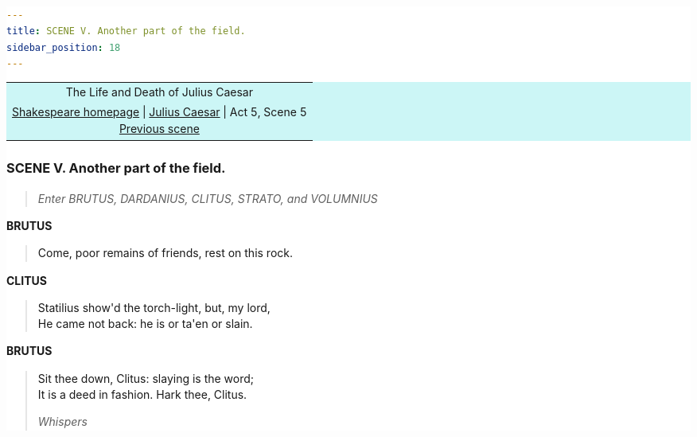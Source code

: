 ```yaml
---
title: SCENE V. Another part of the field. 
sidebar_position: 18
---
```

<div dangerouslySetInnerHTML={{__html: `<div><!DOCTYPE HTML PUBLIC "-//W3C//DTD HTML 4.0 Transitional//EN"
 "http://www.w3.org/TR/REC-html40/loose.dtd">
 <html>
 <head>
 <title>SCENE V. Another part of the field.
 </title>
 <meta http-equiv="Content-Type" content="text/html; charset=iso-8859-1">
 <LINK rel="stylesheet" type="text/css" media="screen"
       href="/shake.css">
 </HEAD>
 <body bgcolor="#ffffff" text="#000000">

<table width="100%" bgcolor="#CCF6F6">
<tr><td class="play" align="center">The Life and Death of Julius Caesar
<tr><td class="nav" align="center">
      <a href="/Shakespeare">Shakespeare homepage</A> 
    | <A href="/Shakespeare/julius_caesar/">Julius Caesar</A> 
    | Act 5, Scene 5
   <br>
      <a href="julius_caesar.5.4.html">Previous scene</A>
</table>

<H3>SCENE V. Another part of the field.</H3>

<p><blockquote>
<i>Enter BRUTUS, DARDANIUS, CLITUS, STRATO, and VOLUMNIUS</i>
</blockquote>

<A NAME=speech1><b>BRUTUS</b></a>
<blockquote>
<A NAME=1>Come, poor remains of friends, rest on this rock.</A><br>
</blockquote>

<A NAME=speech2><b>CLITUS</b></a>
<blockquote>
<A NAME=2>Statilius show'd the torch-light, but, my lord,</A><br>
<A NAME=3>He came not back: he is or ta'en or slain.</A><br>
</blockquote>

<A NAME=speech3><b>BRUTUS</b></a>
<blockquote>
<A NAME=4>Sit thee down, Clitus: slaying is the word;</A><br>
<A NAME=5>It is a deed in fashion. Hark thee, Clitus.</A><br>
<p><i>Whispers</i></p>
</blockquote>
